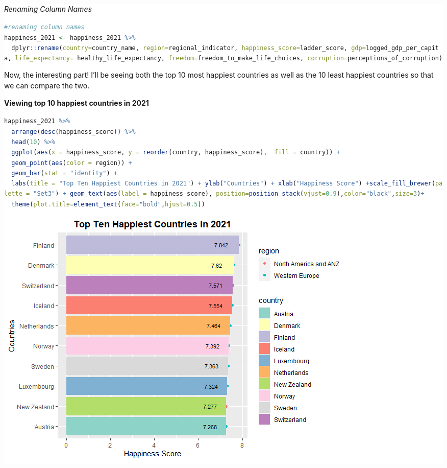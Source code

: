 *Renaming Column Names*

```r
#renaming column names
happiness_2021 <- happiness_2021 %>%
  dplyr::rename(country=country_name, region=regional_indicator, happiness_score=ladder_score, gdp=logged_gdp_per_capita, life_expectancy= healthy_life_expectancy, freedom=freedom_to_make_life_choices, corruption=perceptions_of_corruption)
```

Now, the interesting part! I’ll be seeing both the top 10 most happiest countries as well as the 10 least happiest countries so that we can compare the two.

**Viewing top 10 happiest countries in 2021**

```r
happiness_2021 %>% 
  arrange(desc(happiness_score)) %>%
  head(10) %>% 
  ggplot(aes(x = happiness_score, y = reorder(country, happiness_score),  fill = country)) +
  geom_point(aes(color = region)) +
  geom_bar(stat = "identity") +
  labs(title = "Top Ten Happiest Countries in 2021") + ylab("Countries") + xlab("Happiness Score") +scale_fill_brewer(palette = "Set3") + geom_text(aes(label = happiness_score), position=position_stack(vjust=0.9),color="black",size=3)+
  theme(plot.title=element_text(face="bold",hjust=0.5))
```

![](Carmina_files/figure-html/unnamed-chunk-27-1.png)
